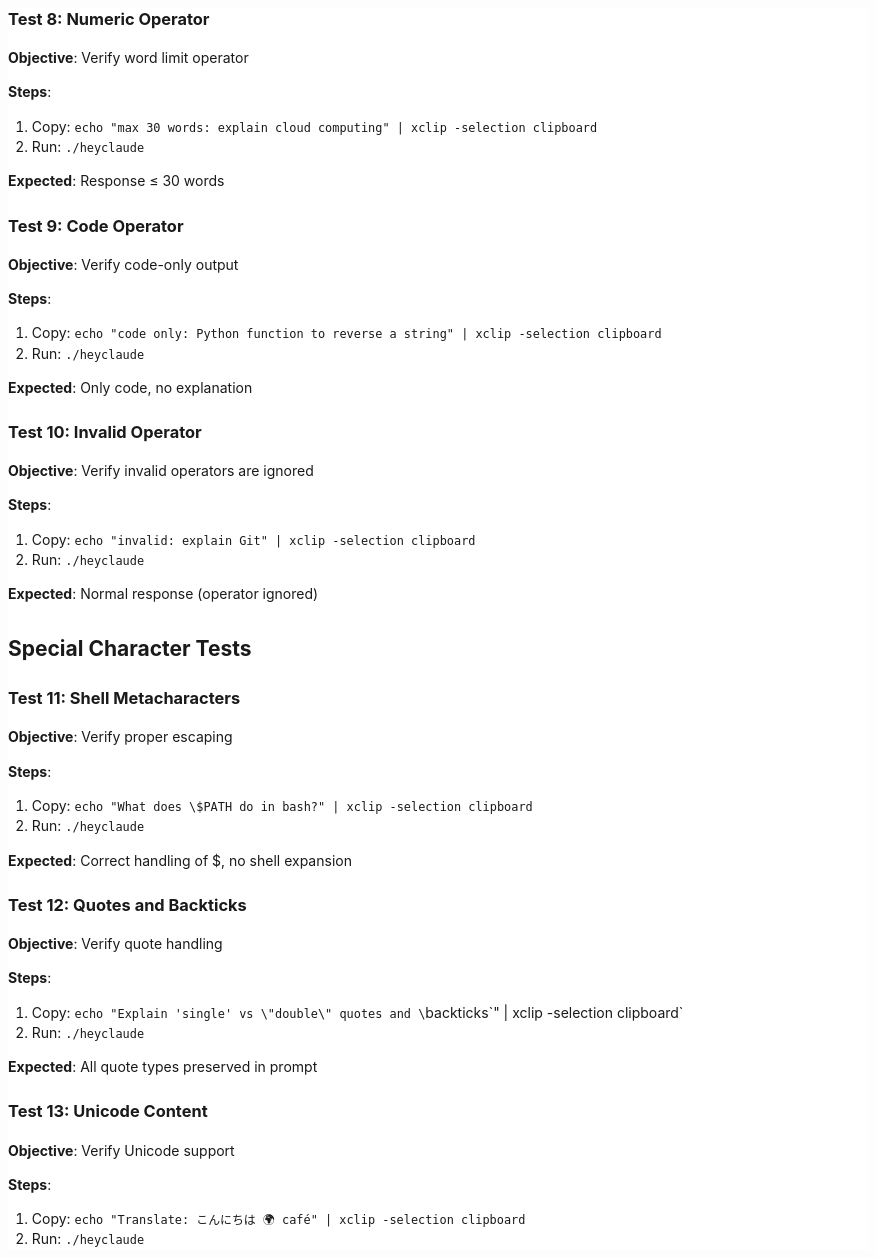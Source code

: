### Test 8: Numeric Operator
**Objective**: Verify word limit operator

**Steps**:
1. Copy: `echo "max 30 words: explain cloud computing" | xclip -selection clipboard`
2. Run: `./heyclaude`

**Expected**: Response ≤ 30 words

### Test 9: Code Operator
**Objective**: Verify code-only output

**Steps**:
1. Copy: `echo "code only: Python function to reverse a string" | xclip -selection clipboard`
2. Run: `./heyclaude`

**Expected**: Only code, no explanation

### Test 10: Invalid Operator
**Objective**: Verify invalid operators are ignored

**Steps**:
1. Copy: `echo "invalid: explain Git" | xclip -selection clipboard`
2. Run: `./heyclaude`

**Expected**: Normal response (operator ignored)

## Special Character Tests

### Test 11: Shell Metacharacters
**Objective**: Verify proper escaping

**Steps**:
1. Copy: `echo "What does \$PATH do in bash?" | xclip -selection clipboard`
2. Run: `./heyclaude`

**Expected**: Correct handling of $, no shell expansion

### Test 12: Quotes and Backticks
**Objective**: Verify quote handling

**Steps**:
1. Copy: `echo "Explain 'single' vs \"double\" quotes and \`backticks\`" | xclip -selection clipboard`
2. Run: `./heyclaude`

**Expected**: All quote types preserved in prompt

### Test 13: Unicode Content
**Objective**: Verify Unicode support

**Steps**:
1. Copy: `echo "Translate: こんにちは 🌍 café" | xclip -selection clipboard`
2. Run: `./heyclaude`
